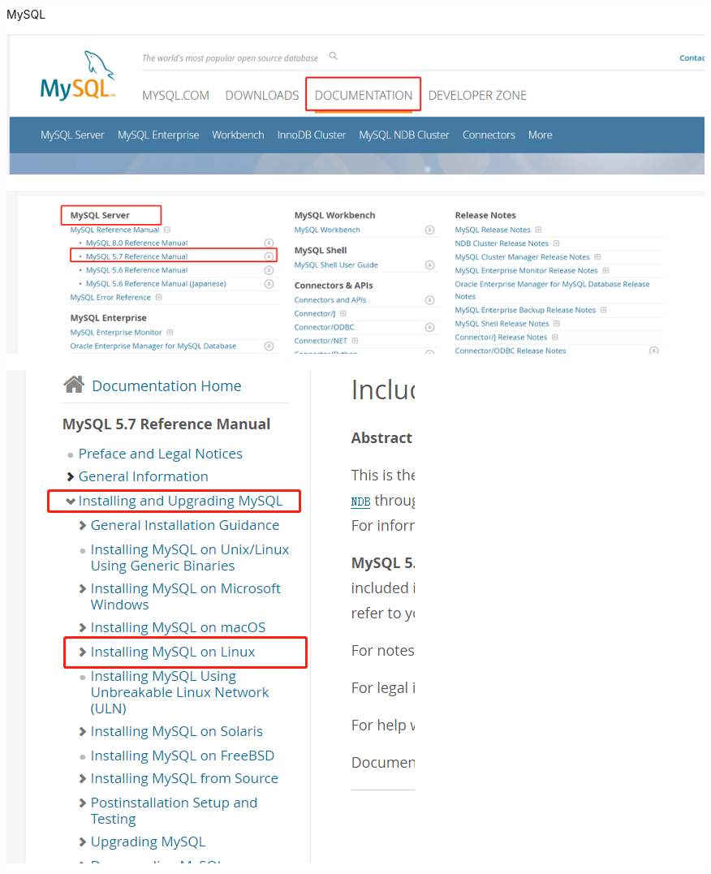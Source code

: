 

MySQL



![image-20200810000701613.png](./img/-ETDmkjL2du9ERh3/1624199903829-e78795c1-71d6-4250-9720-0e09d3d0f572-167611.png)



![image-20200810000724999.png](./img/-ETDmkjL2du9ERh3/1624199903871-0a8cce04-9c6d-4a0f-84c9-4f4018f83c4f-344536.png)



![image-20200810000828493.png](./img/-ETDmkjL2du9ERh3/1624199903883-546d5b5d-f447-4503-b083-fe898ce43e32-477992.png)
